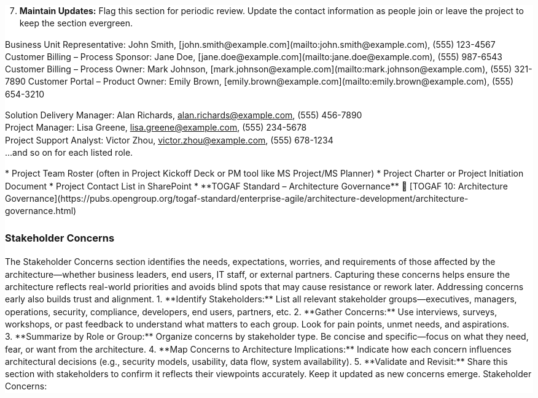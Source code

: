 7. **Maintain Updates:**  Flag this section for periodic review. Update the contact information as people join or leave the project to keep the section evergreen.

<Example>
Business Unit Representative: John Smith, [john.smith@example.com](mailto:john.smith@example.com), (555) 123-4567  
Customer Billing – Process Sponsor: Jane Doe, [jane.doe@example.com](mailto:jane.doe@example.com), (555) 987-6543  
Customer Billing – Process Owner: Mark Johnson, [mark.johnson@example.com](mailto:mark.johnson@example.com), (555) 321-7890  
Customer Portal – Product Owner: Emily Brown, [emily.brown@example.com](mailto:emily.brown@example.com), (555) 654-3210

Solution Delivery Manager: Alan Richards, [alan.richards@example.com](mailto:alan.richards@example.com), (555) 456-7890  
Project Manager: Lisa Greene, [lisa.greene@example.com](mailto:lisa.greene@example.com), (555) 234-5678  
Project Support Analyst: Victor Zhou, [victor.zhou@example.com](mailto:victor.zhou@example.com), (555) 678-1234  
...and so on for each listed role.

<Prerequisites>
* Project Team Roster (often in Project Kickoff Deck or PM tool like MS Project/MS Planner)
* Project Charter or Project Initiation Document
* Project Contact List in SharePoint

<Standards>
* **TOGAF Standard – Architecture Governance**
  🔗 [TOGAF 10: Architecture Governance](https://pubs.opengroup.org/togaf-standard/enterprise-agile/architecture-development/architecture-governance.html)

### Stakeholder Concerns

<Purpose>
The Stakeholder Concerns section identifies the needs, expectations, worries, and requirements of those affected by the architecture—whether business leaders, end users, IT staff, or external partners. Capturing these concerns helps ensure the architecture reflects real-world priorities and avoids blind spots that may cause resistance or rework later. Addressing concerns early also builds trust and alignment.

<Instructions>
1. **Identify Stakeholders:** List all relevant stakeholder groups—executives, managers, operations, security, compliance, developers, end users, partners, etc.
2. **Gather Concerns:** Use interviews, surveys, workshops, or past feedback to understand what matters to each group. Look for pain points, unmet needs, and aspirations.
3. **Summarize by Role or Group:** Organize concerns by stakeholder type. Be concise and specific—focus on what they need, fear, or want from the architecture.
4. **Map Concerns to Architecture Implications:** Indicate how each concern influences architectural decisions (e.g., security models, usability, data flow, system availability).
5. **Validate and Revisit:** Share this section with stakeholders to confirm it reflects their viewpoints accurately. Keep it updated as new concerns emerge.

<Example>
Stakeholder Concerns:
